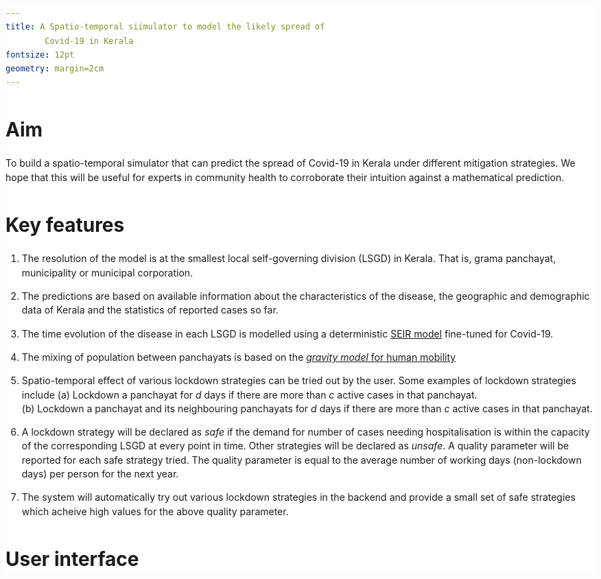 ```yaml
---
title: A Spatio-temporal siimulator to model the likely spread of
		Covid-19 in Kerala
fontsize: 12pt
geometry: margin=2cm
---
```


# Aim

To build a spatio-temporal simulator that can predict the spread of Covid-19 in
Kerala under different mitigation strategies. We hope that this will be useful
for experts in community health to corroborate their intuition against a mathematical prediction. 

# Key features

1.	The resolution of the model is at the smallest local self-governing
	division (LSGD) in Kerala.  That is, grama panchayat, municipality or
	municipal corporation. 

2. 	The predictions are  based on available information about the
	characteristics of the disease, the geographic and demographic data of
	Kerala and the statistics of reported cases so far. 

3. 	The time evolution of the disease in each LSGD is modelled using a
	deterministic [SEIR model](https://en.wikipedia.org/wiki/Compartmental_models_in_epidemiology#The_SEIR_model)
	fine-tuned for Covid-19.

4. 	The mixing of population between panchayats is based on the [*gravity
	model* for human mobility](https://en.wikipedia.org/wiki/Gravity_model_of_migration)


5. 	Spatio-temporal effect of various lockdown strategies can be tried out by
	the user. Some examples of lockdown strategies include
	(a) Lockdown a panchayat for $d$ days if there are more than $c$ active
		cases in that panchayat.  
	(b) Lockdown a panchayat and its neighbouring panchayats for $d$ days if
		there are more than $c$ active cases in that panchayat.

6.	A lockdown strategy will be declared as *safe* if the demand for number of
	cases needing hospitalisation is within the capacity of the corresponding
	LSGD at every point in time. Other strategies will be declared as *unsafe*.
	A quality parameter will be reported for each safe strategy tried. The
	quality parameter is equal to the average number of working days
	(non-lockdown days) per person for the next year. 

7. 	The system will automatically try out various lockdown strategies in the
	backend and provide a small set of safe strategies which acheive high
	values for the above quality parameter.

# User interface
